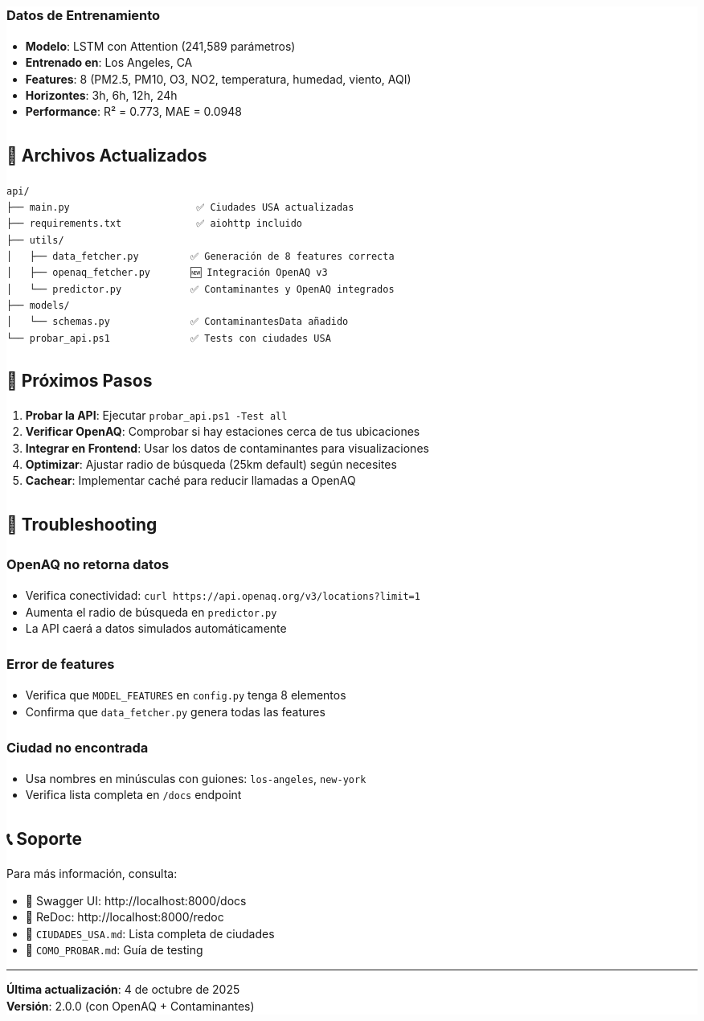 ### Datos de Entrenamiento
- **Modelo**: LSTM con Attention (241,589 parámetros)
- **Entrenado en**: Los Angeles, CA
- **Features**: 8 (PM2.5, PM10, O3, NO2, temperatura, humedad, viento, AQI)
- **Horizontes**: 3h, 6h, 12h, 24h
- **Performance**: R² = 0.773, MAE = 0.0948

## 📁 Archivos Actualizados

```
api/
├── main.py                      ✅ Ciudades USA actualizadas
├── requirements.txt             ✅ aiohttp incluido
├── utils/
│   ├── data_fetcher.py         ✅ Generación de 8 features correcta
│   ├── openaq_fetcher.py       🆕 Integración OpenAQ v3
│   └── predictor.py            ✅ Contaminantes y OpenAQ integrados
├── models/
│   └── schemas.py              ✅ ContaminantesData añadido
└── probar_api.ps1              ✅ Tests con ciudades USA
```

## 🎯 Próximos Pasos

1. **Probar la API**: Ejecutar `probar_api.ps1 -Test all`
2. **Verificar OpenAQ**: Comprobar si hay estaciones cerca de tus ubicaciones
3. **Integrar en Frontend**: Usar los datos de contaminantes para visualizaciones
4. **Optimizar**: Ajustar radio de búsqueda (25km default) según necesites
5. **Cachear**: Implementar caché para reducir llamadas a OpenAQ

## 🐛 Troubleshooting

### OpenAQ no retorna datos
- Verifica conectividad: `curl https://api.openaq.org/v3/locations?limit=1`
- Aumenta el radio de búsqueda en `predictor.py`
- La API caerá a datos simulados automáticamente

### Error de features
- Verifica que `MODEL_FEATURES` en `config.py` tenga 8 elementos
- Confirma que `data_fetcher.py` genera todas las features

### Ciudad no encontrada
- Usa nombres en minúsculas con guiones: `los-angeles`, `new-york`
- Verifica lista completa en `/docs` endpoint

## 📞 Soporte

Para más información, consulta:
- 📖 Swagger UI: http://localhost:8000/docs
- 📘 ReDoc: http://localhost:8000/redoc
- 📄 `CIUDADES_USA.md`: Lista completa de ciudades
- 📄 `COMO_PROBAR.md`: Guía de testing

---

**Última actualización**: 4 de octubre de 2025  
**Versión**: 2.0.0 (con OpenAQ + Contaminantes)
